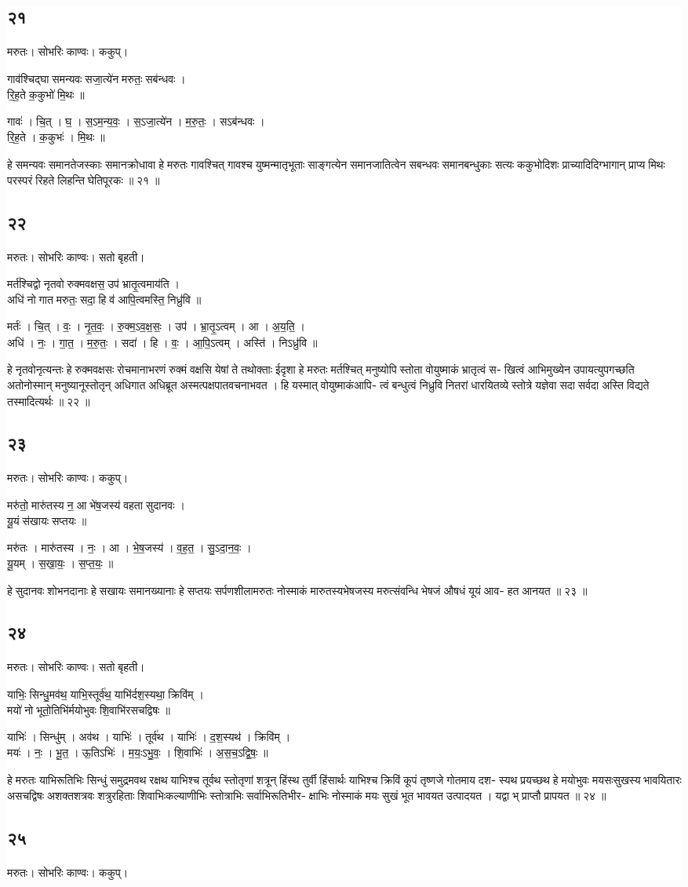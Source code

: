 ## २१
मरुतः। सोभरिः काण्वः। ककुप्।

गाव॑श्चिद्घा समन्यवः सजा॒त्ये॑न मरुतः॒ सब॑न्धवः ।  
रि॒ह॒ते क॒कुभो॑ मि॒थः ॥

गावः॑ । चि॒त् । घ॒ । स॒ऽम॒न्य॒वः॒ । स॒ऽजा॒त्ये॑न । म॒रु॒तः॒ । सऽब॑न्धवः ।  
रि॒ह॒ते । क॒कुभः॑ । मि॒थः ॥

हे समन्यवः समानतेजस्काः समानक्रोधावा हे मरुतः गावश्चित् गावश्च युष्मन्मातृभूताः साङ्गत्येन समानजातित्वेन सबन्धवः समानबन्धुकाः सत्यः ककुभोदिशः प्राच्यादिदिग्भागान् प्राप्य मिथः परस्परं रिहते लिहन्ति घेतिपूरकः ॥ २१ ॥

## २२
मरुतः। सोभरिः काण्वः। सतो बृहती।

मर्त॑श्चिद्वो नृतवो रुक्मवक्षस॒ उप॑ भ्रातृ॒त्वमाय॑ति ।  
अधि॑ नो गात मरुतः॒ सदा॒ हि व॑ आपि॒त्वमस्ति॒ निध्रु॑वि ॥

मर्तः॑ । चि॒त् । वः॒ । नृ॒त॒वः॒ । रु॒क्म॒ऽव॒क्ष॒सः॒ । उप॑ । भ्रा॒तृ॒ऽत्वम् । आ । अ॒य॒ति॒ ।  
अधि॑ । नः॒ । गा॒त॒ । म॒रु॒तः॒ । सदा॑ । हि । वः॒ । आ॒पि॒ऽत्वम् । अस्ति॑ । निऽध्रु॑वि ॥

हे नृतवोनृत्यन्तः हे रुक्मवक्षसः रोचमानाभरणं रुक्मं वक्षसि येषां ते तथोक्ताः ईदृशा हे मरुतः मर्तश्चित् मनुष्योपि स्तोता वोयुष्माकं भ्रातृत्वं स- खित्वं आभिमुख्येन उपायत्युपगच्छति अतोनोस्मान् मनुष्यानूस्तोतृन् अधिगात अधिब्रूत अस्मत्पक्षपातवचनाभवत । हि यस्मात् वोयुष्माकंआपि- त्वं बन्धुत्वं निध्रुवि नितरां धारयितव्ये स्तोत्रे यज्ञेवा सदा सर्वदा अस्ति विद्यते तस्मादित्यर्थः ॥ २२ ॥

## २३
मरुतः। सोभरिः काण्वः। ककुप्।

मरु॑तो॒ मारु॑तस्य न॒ आ भे॑ष॒जस्य॑ वहता सुदानवः ।  
यू॒यं स॑खायः सप्तयः ॥

मरु॑तः । मारु॑तस्य । नः॒ । आ । भे॒ष॒जस्य॑ । व॒ह॒त॒ । सु॒ऽदा॒न॒वः॒ ।  
यू॒यम् । स॒खा॒यः॒ । स॒प्त॒यः॒ ॥

हे सुदानवः शोभनदानाः हे सखायः समानख्यानाः हे सप्तयः सर्पणशीलामरुतः नोस्माकं मारुतस्यभेषजस्य मरुत्संवन्धि भेषजं औषधं यूयं आव- हत आनयत ॥ २३ ॥

## २४
मरुतः। सोभरिः काण्वः। सतो बृहती।

याभिः॒ सिन्धु॒मव॑थ॒ याभि॒स्तूर्व॑थ॒ याभि॑र्दश॒स्यथा॒ क्रिवि॑म् ।  
मयो॑ नो भूतो॒तिभि॑र्मयोभुवः शि॒वाभि॑रसचद्विषः ॥

याभिः॑ । सिन्धु॑म् । अव॑थ । याभिः॑ । तूर्व॑थ । याभिः॑ । द॒श॒स्यथ॑ । क्रिवि॑म् ।  
मयः॑ । नः॒ । भू॒त॒ । ऊ॒तिऽभिः॑ । म॒यः॒ऽभु॒वः॒ । शि॒वाभिः॑ । अ॒स॒च॒ऽद्वि॒षः॒ ॥

हे मरुतः याभिरूतिभिः सिन्धुं समुद्रमवथ रक्षथ याभिश्च तूर्वथ स्तोतृणां शत्रून् हिंस्थ तुर्वी हिंसार्थः याभिश्च क्रिविं कूपं तृष्णजे गोतमाय दश- स्यथ प्रयच्छथ हे मयोभुवः मयसःसुखस्य भावयितारः असचद्विषः अशक्तशत्रवः शत्रुरहिताः शिवाभिःकल्याणीभिः स्तोत्राभिः सर्वाभिरूतिभीर- क्षाभिः नोस्माकं मयः सुखं भूत भावयत उत्पादयत । यद्वा भ् प्राप्तौ प्रापयत ॥ २४ ॥

## २५
मरुतः। सोभरिः काण्वः। ककुप्।

